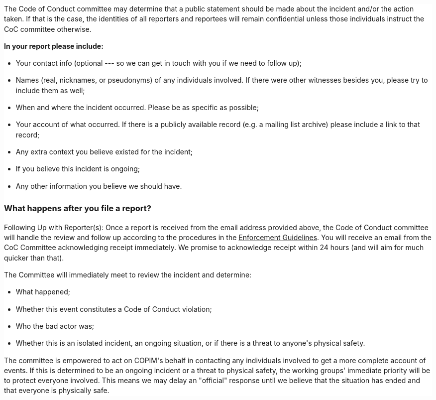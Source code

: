 The Code of Conduct committee may determine that a public statement
should be made about the incident and/or the action taken. If that is
the case, the identities of all reporters and reportees will remain
confidential unless those individuals instruct the CoC committee
otherwise.

**In your report please include:**

-   Your contact info (optional --- so we can get in touch with you if
    we need to follow up);

-   Names (real, nicknames, or pseudonyms) of any individuals involved.
    If there were other witnesses besides you, please try to include
    them as well;

-   When and where the incident occurred. Please be as specific as
    possible;

-   Your account of what occurred. If there is a publicly available
    record (e.g. a mailing list archive) please include a link to that
    record;

-   Any extra context you believe existed for the incident;

-   If you believe this incident is ongoing;

-   Any other information you believe we should have.

### What happens after you file a report?

Following Up with Reporter(s): Once a report is received from the email
address provided above, the Code of Conduct committee will handle the
review and follow up according to the procedures in the [Enforcement
Guidelines](#enforcement-guidelines). You will receive an email from the
CoC Committee acknowledging receipt immediately. We promise to
acknowledge receipt within 24 hours (and will aim for much quicker than
that).

The Committee will immediately meet to review the incident and
determine:

-   What happened;

-   Whether this event constitutes a Code of Conduct violation;

-   Who the bad actor was;

-   Whether this is an isolated incident, an ongoing situation, or if
    there is a threat to anyone\'s physical safety.

The committee is empowered to act on COPIM\'s behalf in contacting any
individuals involved to get a more complete account of events. If this
is determined to be an ongoing incident or a threat to physical safety,
the working groups\' immediate priority will be to protect everyone
involved. This means we may delay an \"official\" response until we
believe that the situation has ended and that everyone is physically
safe.
